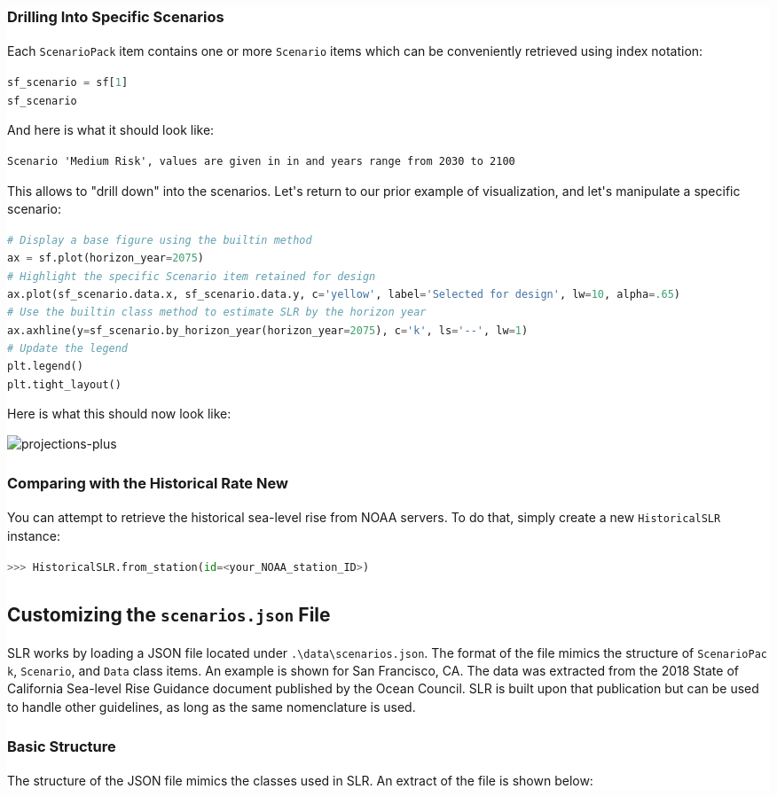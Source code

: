 ### Drilling Into Specific Scenarios
Each `ScenarioPack` item contains one or more `Scenario` items which can be conveniently retrieved using index notation:

```python
sf_scenario = sf[1]
sf_scenario
```

And here is what it should look like:

```
Scenario 'Medium Risk', values are given in in and years range from 2030 to 2100
```

This allows to "drill down" into the scenarios. Let's return to our prior example of visualization, and let's manipulate a specific scenario:

```python
# Display a base figure using the builtin method
ax = sf.plot(horizon_year=2075)
# Highlight the specific Scenario item retained for design
ax.plot(sf_scenario.data.x, sf_scenario.data.y, c='yellow', label='Selected for design', lw=10, alpha=.65)
# Use the builtin class method to estimate SLR by the horizon year
ax.axhline(y=sf_scenario.by_horizon_year(horizon_year=2075), c='k', ls='--', lw=1)
# Update the legend
plt.legend()
plt.tight_layout()
```

Here is what this should now look like:

![projections-plus](https://user-images.githubusercontent.com/46502166/143791670-ebfab835-3084-44e6-bcfb-a770f001c4ee.png)

### Comparing with the Historical Rate **New**
You can attempt to retrieve the historical sea-level rise from NOAA servers. To do that, simply create a new `HistoricalSLR` instance:

```python
>>> HistoricalSLR.from_station(id=<your_NOAA_station_ID>)
```

## Customizing the `scenarios.json` File

SLR works by loading a JSON file located under `.\data\scenarios.json`. The format of the file mimics the structure of `ScenarioPack`, `Scenario`, and `Data` class items. An example is shown for San Francisco, CA. The data was extracted from the 2018 State of California Sea-level Rise Guidance document published by the Ocean Council. SLR is built upon that publication but can be used to handle other guidelines, as long as the same nomenclature is used.

### Basic Structure
The structure of the JSON file mimics the classes used in SLR. An extract of the file is shown below:
